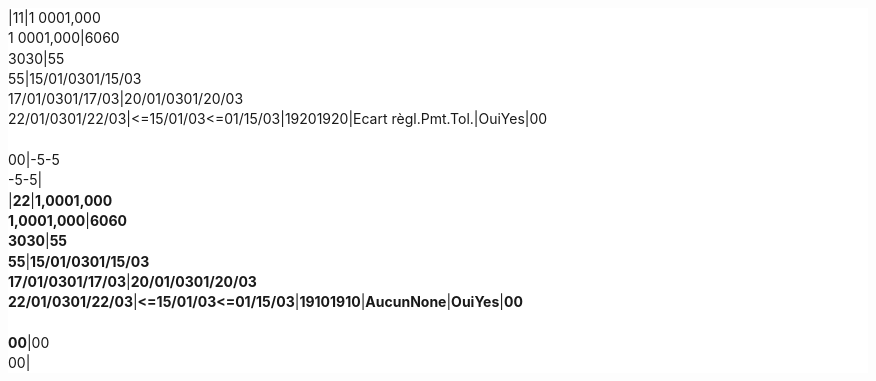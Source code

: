 |<span data-ttu-id="9d2e4-453">1</span><span class="sxs-lookup"><span data-stu-id="9d2e4-453">1</span></span>|<span data-ttu-id="9d2e4-454">1 000</span><span class="sxs-lookup"><span data-stu-id="9d2e4-454">1,000</span></span> <br /><span data-ttu-id="9d2e4-455">1 000</span><span class="sxs-lookup"><span data-stu-id="9d2e4-455">1,000</span></span>|<span data-ttu-id="9d2e4-456">60</span><span class="sxs-lookup"><span data-stu-id="9d2e4-456">60</span></span> <br /><span data-ttu-id="9d2e4-457">30</span><span class="sxs-lookup"><span data-stu-id="9d2e4-457">30</span></span>|<span data-ttu-id="9d2e4-458">5</span><span class="sxs-lookup"><span data-stu-id="9d2e4-458">5</span></span> <br /><span data-ttu-id="9d2e4-459">5</span><span class="sxs-lookup"><span data-stu-id="9d2e4-459">5</span></span>|<span data-ttu-id="9d2e4-460">15/01/03</span><span class="sxs-lookup"><span data-stu-id="9d2e4-460">01/15/03</span></span> <br /><span data-ttu-id="9d2e4-461">17/01/03</span><span class="sxs-lookup"><span data-stu-id="9d2e4-461">01/17/03</span></span>|<span data-ttu-id="9d2e4-462">20/01/03</span><span class="sxs-lookup"><span data-stu-id="9d2e4-462">01/20/03</span></span> <br /><span data-ttu-id="9d2e4-463">22/01/03</span><span class="sxs-lookup"><span data-stu-id="9d2e4-463">01/22/03</span></span>|<span data-ttu-id="9d2e4-464"><=15/01/03</span><span class="sxs-lookup"><span data-stu-id="9d2e4-464"><=01/15/03</span></span>|<span data-ttu-id="9d2e4-465">1920</span><span class="sxs-lookup"><span data-stu-id="9d2e4-465">1920</span></span>|<span data-ttu-id="9d2e4-466">Ecart règl.</span><span class="sxs-lookup"><span data-stu-id="9d2e4-466">Pmt.Tol.</span></span>|<span data-ttu-id="9d2e4-467">Oui</span><span class="sxs-lookup"><span data-stu-id="9d2e4-467">Yes</span></span>|<span data-ttu-id="9d2e4-468">0</span><span class="sxs-lookup"><span data-stu-id="9d2e4-468">0</span></span><br /><br /> <span data-ttu-id="9d2e4-469">0</span><span class="sxs-lookup"><span data-stu-id="9d2e4-469">0</span></span>|<span data-ttu-id="9d2e4-470">-5</span><span class="sxs-lookup"><span data-stu-id="9d2e4-470">-5</span></span> <br /><span data-ttu-id="9d2e4-471">-5</span><span class="sxs-lookup"><span data-stu-id="9d2e4-471">-5</span></span>|  
|<span data-ttu-id="9d2e4-472">**2**</span><span class="sxs-lookup"><span data-stu-id="9d2e4-472">**2**</span></span>|<span data-ttu-id="9d2e4-473">**1,000**</span><span class="sxs-lookup"><span data-stu-id="9d2e4-473">**1,000**</span></span> <br /><span data-ttu-id="9d2e4-474">**1,000**</span><span class="sxs-lookup"><span data-stu-id="9d2e4-474">**1,000**</span></span>|<span data-ttu-id="9d2e4-475">**60**</span><span class="sxs-lookup"><span data-stu-id="9d2e4-475">**60**</span></span> <br /><span data-ttu-id="9d2e4-476">**30**</span><span class="sxs-lookup"><span data-stu-id="9d2e4-476">**30**</span></span>|<span data-ttu-id="9d2e4-477">**5**</span><span class="sxs-lookup"><span data-stu-id="9d2e4-477">**5**</span></span> <br /><span data-ttu-id="9d2e4-478">**5**</span><span class="sxs-lookup"><span data-stu-id="9d2e4-478">**5**</span></span>|<span data-ttu-id="9d2e4-479">**15/01/03**</span><span class="sxs-lookup"><span data-stu-id="9d2e4-479">**01/15/03**</span></span> <br /><span data-ttu-id="9d2e4-480">**17/01/03**</span><span class="sxs-lookup"><span data-stu-id="9d2e4-480">**01/17/03**</span></span>|<span data-ttu-id="9d2e4-481">**20/01/03**</span><span class="sxs-lookup"><span data-stu-id="9d2e4-481">**01/20/03**</span></span> <br /><span data-ttu-id="9d2e4-482">**22/01/03**</span><span class="sxs-lookup"><span data-stu-id="9d2e4-482">**01/22/03**</span></span>|<span data-ttu-id="9d2e4-483">**<=15/01/03**</span><span class="sxs-lookup"><span data-stu-id="9d2e4-483">**<=01/15/03**</span></span>|<span data-ttu-id="9d2e4-484">**1910**</span><span class="sxs-lookup"><span data-stu-id="9d2e4-484">**1910**</span></span>|<span data-ttu-id="9d2e4-485">**Aucun**</span><span class="sxs-lookup"><span data-stu-id="9d2e4-485">**None**</span></span>|<span data-ttu-id="9d2e4-486">**Oui**</span><span class="sxs-lookup"><span data-stu-id="9d2e4-486">**Yes**</span></span>|<span data-ttu-id="9d2e4-487">**0**</span><span class="sxs-lookup"><span data-stu-id="9d2e4-487">**0**</span></span><br /><br /> <span data-ttu-id="9d2e4-488">**0**</span><span class="sxs-lookup"><span data-stu-id="9d2e4-488">**0**</span></span>|<span data-ttu-id="9d2e4-489">0</span><span class="sxs-lookup"><span data-stu-id="9d2e4-489">0</span></span> <br /><span data-ttu-id="9d2e4-490">0</span><span class="sxs-lookup"><span data-stu-id="9d2e4-490">0</span></span>|  